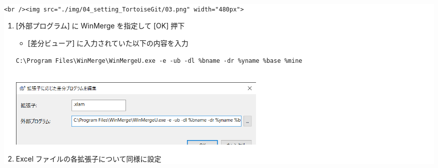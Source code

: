     <br /><img src="./img/04_setting_TortoiseGit/03.png" width="480px">
1. [外部プログラム] に WinMerge を指定して [OK] 押下
    - [差分ビューア] に入力されていた以下の内容を入力
    ```
    C:\Program Files\WinMerge\WinMergeU.exe -e -ub -dl %bname -dr %yname %base %mine
    ```

    <br /><img src="./img/04_setting_TortoiseGit/04.png" width="480px">
1. Excel ファイルの各拡張子について同様に設定